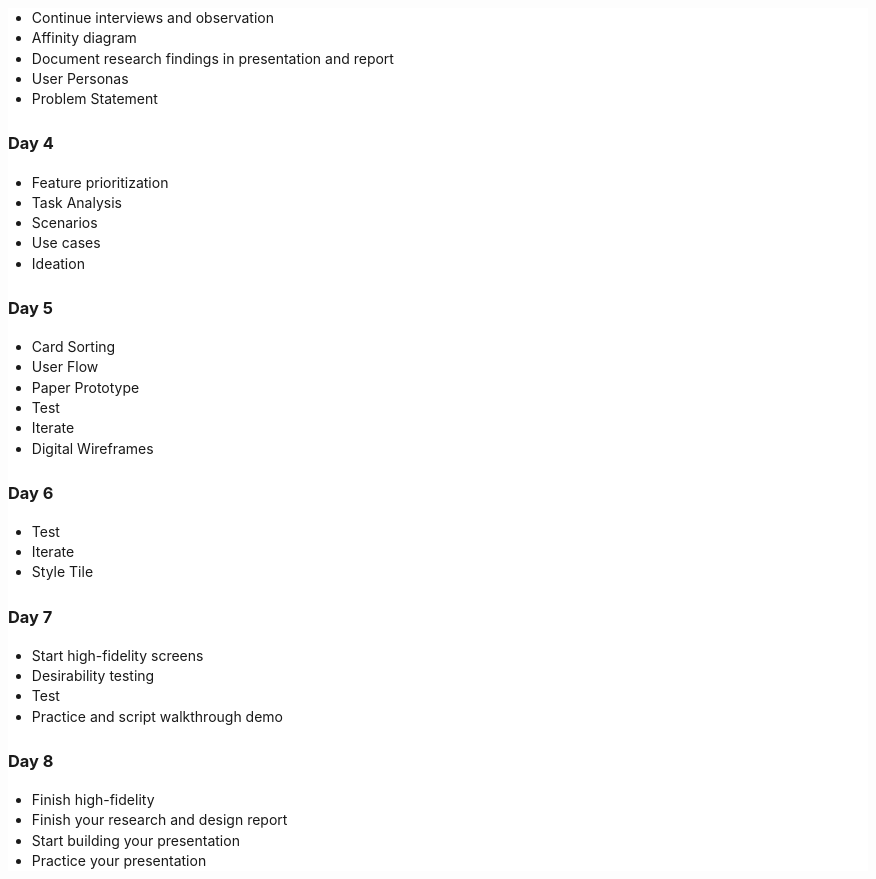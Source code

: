   * Continue interviews and observation
  * Affinity diagram
  * Document research findings in presentation and report
  * User Personas
  * Problem Statement
  </div>
  <div>

  ### Day 4

  * Feature prioritization
  * Task Analysis
  * Scenarios
  * Use cases
  * Ideation
  </div>
  <div>

  ### Day 5

  * Card Sorting
  * User Flow
  * Paper Prototype
  * Test
  * Iterate
  * Digital Wireframes
  </div>
  <div>

  ### Day 6

  * Test
  * Iterate
  * Style Tile
  </div>
  <div>

  ### Day 7

  * Start high-fidelity screens
  * Desirability testing
  * Test
  * Practice and script walkthrough demo
  </div>
  <div>

  ### Day 8

  * Finish high-fidelity
  * Finish your research and design report
  * Start building your presentation
  * Practice your presentation
  </div>
  <div>
